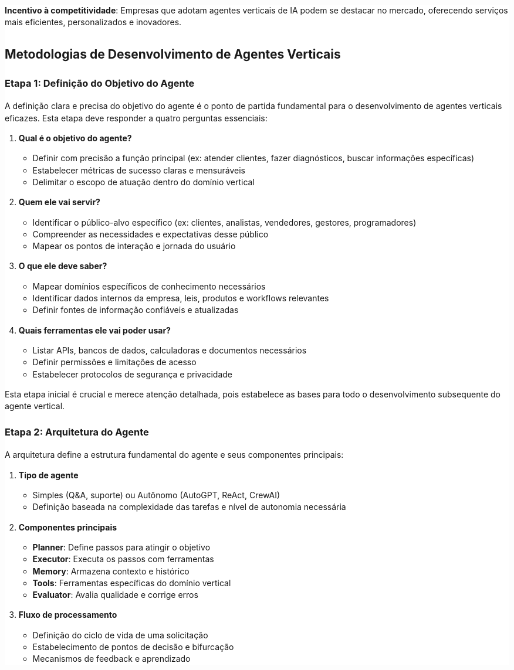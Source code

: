 **Incentivo à competitividade**: Empresas que adotam agentes verticais de IA podem se destacar no mercado, oferecendo serviços mais eficientes, personalizados e inovadores.

## Metodologias de Desenvolvimento de Agentes Verticais

### Etapa 1: Definição do Objetivo do Agente

A definição clara e precisa do objetivo do agente é o ponto de partida fundamental para o desenvolvimento de agentes verticais eficazes. Esta etapa deve responder a quatro perguntas essenciais:

1. **Qual é o objetivo do agente?**
   - Definir com precisão a função principal (ex: atender clientes, fazer diagnósticos, buscar informações específicas)
   - Estabelecer métricas de sucesso claras e mensuráveis
   - Delimitar o escopo de atuação dentro do domínio vertical

2. **Quem ele vai servir?**
   - Identificar o público-alvo específico (ex: clientes, analistas, vendedores, gestores, programadores)
   - Compreender as necessidades e expectativas desse público
   - Mapear os pontos de interação e jornada do usuário

3. **O que ele deve saber?**
   - Mapear domínios específicos de conhecimento necessários
   - Identificar dados internos da empresa, leis, produtos e workflows relevantes
   - Definir fontes de informação confiáveis e atualizadas

4. **Quais ferramentas ele vai poder usar?**
   - Listar APIs, bancos de dados, calculadoras e documentos necessários
   - Definir permissões e limitações de acesso
   - Estabelecer protocolos de segurança e privacidade

Esta etapa inicial é crucial e merece atenção detalhada, pois estabelece as bases para todo o desenvolvimento subsequente do agente vertical.

### Etapa 2: Arquitetura do Agente

A arquitetura define a estrutura fundamental do agente e seus componentes principais:

1. **Tipo de agente**
   - Simples (Q&A, suporte) ou Autônomo (AutoGPT, ReAct, CrewAI)
   - Definição baseada na complexidade das tarefas e nível de autonomia necessária

2. **Componentes principais**
   - **Planner**: Define passos para atingir o objetivo
   - **Executor**: Executa os passos com ferramentas
   - **Memory**: Armazena contexto e histórico
   - **Tools**: Ferramentas específicas do domínio vertical
   - **Evaluator**: Avalia qualidade e corrige erros

3. **Fluxo de processamento**
   - Definição do ciclo de vida de uma solicitação
   - Estabelecimento de pontos de decisão e bifurcação
   - Mecanismos de feedback e aprendizado
